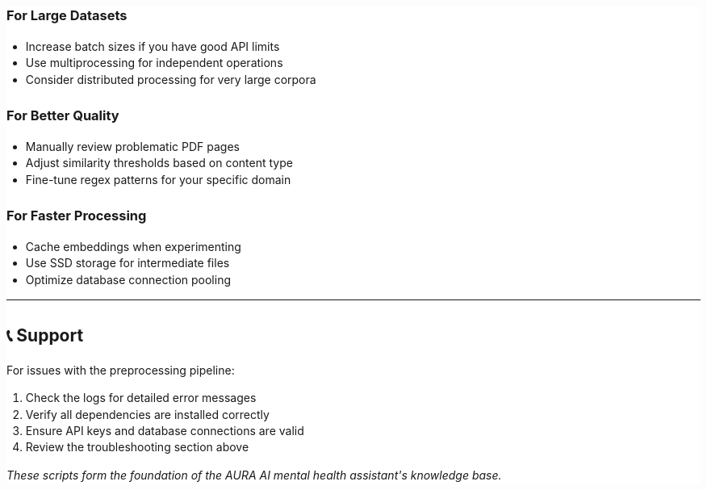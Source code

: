 ### For Large Datasets
- Increase batch sizes if you have good API limits
- Use multiprocessing for independent operations
- Consider distributed processing for very large corpora

### For Better Quality
- Manually review problematic PDF pages
- Adjust similarity thresholds based on content type
- Fine-tune regex patterns for your specific domain

### For Faster Processing
- Cache embeddings when experimenting
- Use SSD storage for intermediate files
- Optimize database connection pooling

---

## 📞 Support

For issues with the preprocessing pipeline:
1. Check the logs for detailed error messages
2. Verify all dependencies are installed correctly
3. Ensure API keys and database connections are valid
4. Review the troubleshooting section above

*These scripts form the foundation of the AURA AI mental health assistant's knowledge base.*
